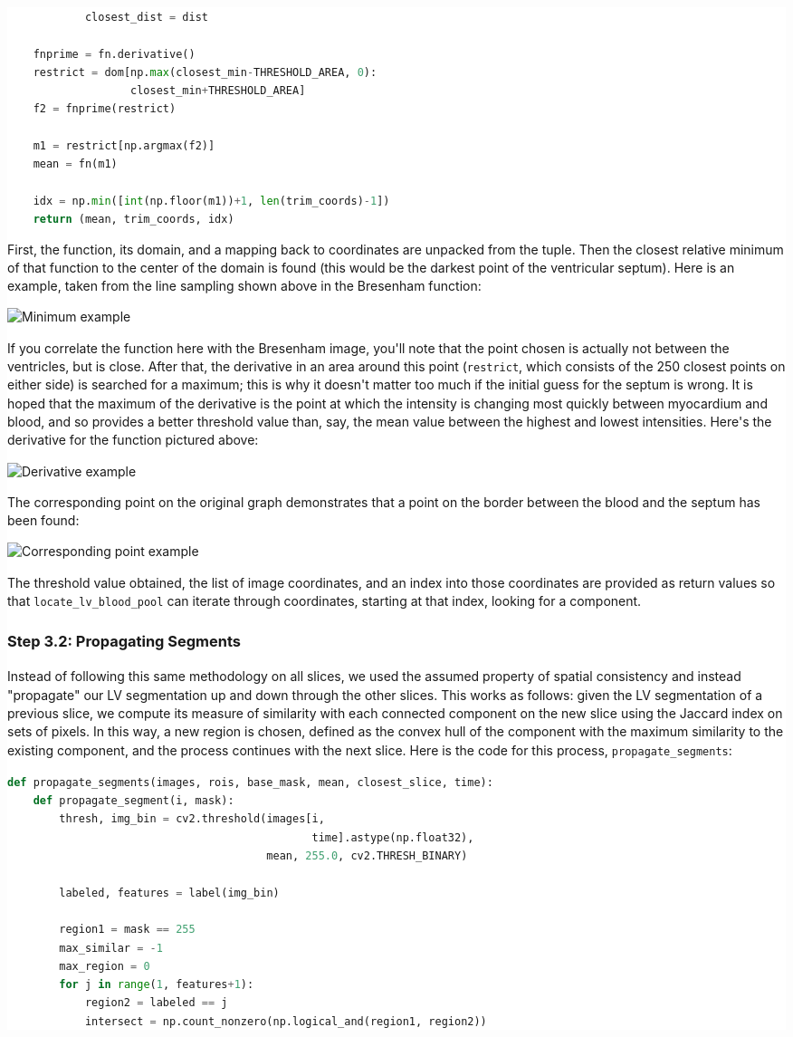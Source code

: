 ```python
            closest_dist = dist

    fnprime = fn.derivative()
    restrict = dom[np.max(closest_min-THRESHOLD_AREA, 0):
                   closest_min+THRESHOLD_AREA]
    f2 = fnprime(restrict)

    m1 = restrict[np.argmax(f2)]
    mean = fn(m1)

    idx = np.min([int(np.floor(m1))+1, len(trim_coords)-1])
    return (mean, trim_coords, idx)
```

First, the function, its domain, and a mapping back to coordinates are unpacked from the tuple. Then the closest relative minimum of that function to the center of the domain is found (this would be the darkest point of the ventricular septum). Here is an example, taken from the line sampling shown above in the Bresenham function:

![Minimum example](https://kaggle2.blob.core.windows.net/competitions/kaggle/4729/media/graph0.png)

If you correlate the function here with the Bresenham image, you'll note that the point chosen is actually not between the ventricles, but is close. After that, the derivative in an area around this point (`restrict`, which consists of the 250 closest points on either side) is searched for a maximum; this is why it doesn't matter too much if the initial guess for the septum is wrong. It is hoped that the maximum of the derivative is the point at which the intensity is changing most quickly between myocardium and blood, and so provides a better threshold value than, say, the mean value between the highest and lowest intensities. Here's the derivative for the function pictured above:

![Derivative example](https://kaggle2.blob.core.windows.net/competitions/kaggle/4729/media/graphprime.png)

The corresponding point on the original graph demonstrates that a point on the border between the blood and the septum has been found:

![Corresponding point example](https://kaggle2.blob.core.windows.net/competitions/kaggle/4729/media/graph.png)

The threshold value obtained, the list of image coordinates, and an index into those coordinates are provided as return values so that `locate_lv_blood_pool` can iterate through coordinates, starting at that index, looking for a component.

### <a name=step3_2></a> Step 3.2: Propagating Segments

Instead of following this same methodology on all slices, we used the assumed property of spatial consistency and instead "propagate" our LV segmentation up and down through the other slices. This works as follows: given the LV segmentation of a previous slice, we compute its measure of similarity with each connected component on the new slice using the Jaccard index on sets of pixels. In this way, a new region is chosen, defined as the convex hull of the component with the maximum similarity to the existing component, and the process continues with the next slice. Here is the code for this process, `propagate_segments`:

```python
def propagate_segments(images, rois, base_mask, mean, closest_slice, time):
    def propagate_segment(i, mask):
        thresh, img_bin = cv2.threshold(images[i,
                                               time].astype(np.float32),
                                        mean, 255.0, cv2.THRESH_BINARY)

        labeled, features = label(img_bin)

        region1 = mask == 255
        max_similar = -1
        max_region = 0
        for j in range(1, features+1):
            region2 = labeled == j
            intersect = np.count_nonzero(np.logical_and(region1, region2))
```

[end-diastolic]: https://en.wikipedia.org/wiki/End-diastolic_volume
[end-systolic]: https://en.wikipedia.org/wiki/End-systolic_volume
[ejection fraction]: https://en.wikipedia.org/wiki/Ejection_fraction
[lin-paper]: http://www.researchgate.net/publication/6452142_Automated_Detection_of_Left_Ventricle_in_4D_MR_Images_Experience_from_a_Large_Study
[matched filter]: https://en.wikipedia.org/wiki/Matched_filter
[JSON]: https://en.wikipedia.org/wiki/JSON
[Anaconda]: https://www.continuum.io/why-anaconda